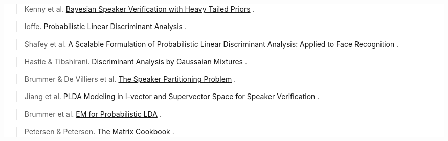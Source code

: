 > Kenny et al.
> [Bayesian Speaker Verification with Heavy Tailed Priors](http://www.crim.ca/perso/patrick.kenny/kenny_Odyssey2010.pdf)
> .

> Ioffe.
> [Probabilistic Linear Discriminant Analysis](https://ravisoji.com/assets/papers/Ioffe2006PLDA.pdf)
> .

> Shafey et al.
> [A Scalable Formulation of Probabilistic Linear Discriminant Analysis: Applied to Face Recognition](http://ieeexplore.ieee.org/document/6461886/)
> .

> Hastie & Tibshirani.
> [Discriminant Analysis by Gaussaian Mixtures](http://citeseerx.ist.psu.edu/viewdoc/summary?doi=10.1.1.36.203)
> .

> Brummer & De Villiers et al.
> [The Speaker Partitioning Problem](https://pdfs.semanticscholar.org/3e49/e2d4b026e6bfe4def3586d8cd9b2a90ee7ed.pdf)
> .

> Jiang et al.
> [PLDA Modeling in I-vector and Supervector Space for Speaker Verification](https://pdfs.semanticscholar.org/bccb/205ca4069505aefd29fca5b5cdf3db02e3d4.pdf)
> .

> Brummer et al.
> [EM for Probabilistic LDA](https://ce23b256-a-62cb3a1a-s-sites.googlegroups.com/site/nikobrummer/EMforPLDA.pdf?attachauth=ANoY7crcscfaCA3IqQl-SOmO-MU41YCYXsPkXgoI3yS1ND6EewKJI62_YbtfycbClTO7y49zyO-s8d038nPwwrL0DlTjd5kQPDFDIoAWvQoWnSUNQUxauB78WqO70sbBK73GS0_LXtFFHxyysqoB70Rz70Y5ipRzDyfhqgAxdclS2t5xGHhK6pJoOKc_gIqGZNzt7uAK_Oi6fhmfGm4Vek-3AsJka5F0mQ%3D%3D&attredirects=0)
> .

> Petersen & Petersen.
> [The Matrix Cookbook](http://www2.imm.dtu.dk/pubdb/views/edoc_download.php/3274/pdf/imm3274.pdf)
> .


